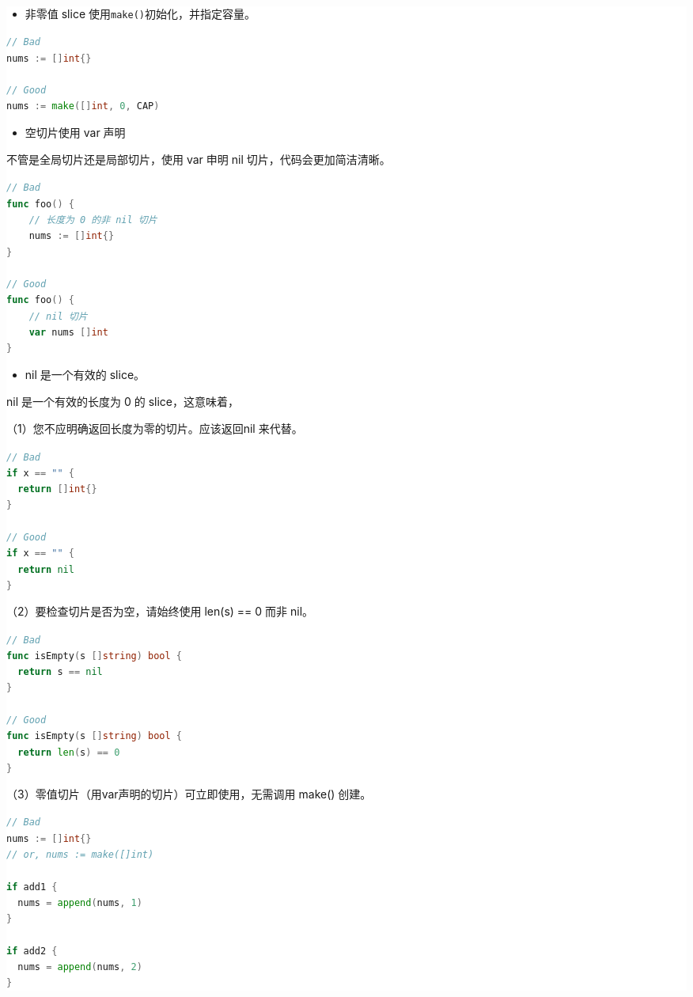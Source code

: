 - 非零值 slice 使用`make()`初始化，并指定容量。

```go
// Bad
nums := []int{}

// Good
nums := make([]int, 0, CAP)
```
- 空切片使用 var 声明

不管是全局切片还是局部切片，使用 var 申明 nil 切片，代码会更加简洁清晰。
```go
// Bad
func foo() {
	// 长度为 0 的非 nil 切片
	nums := []int{}
}

// Good
func foo() {
	// nil 切片
	var nums []int
}
```
- nil 是一个有效的 slice。

nil 是一个有效的长度为 0 的 slice，这意味着，

（1）您不应明确返回长度为零的切片。应该返回nil 来代替。
```go
// Bad
if x == "" {
  return []int{}
}

// Good
if x == "" {
  return nil
}
```
（2）要检查切片是否为空，请始终使用 len(s) == 0 而非 nil。
```go
// Bad
func isEmpty(s []string) bool {
  return s == nil
}

// Good
func isEmpty(s []string) bool {
  return len(s) == 0
}
```
（3）零值切片（用var声明的切片）可立即使用，无需调用 make() 创建。
```go
// Bad
nums := []int{}
// or, nums := make([]int)

if add1 {
  nums = append(nums, 1)
}

if add2 {
  nums = append(nums, 2)
}

```